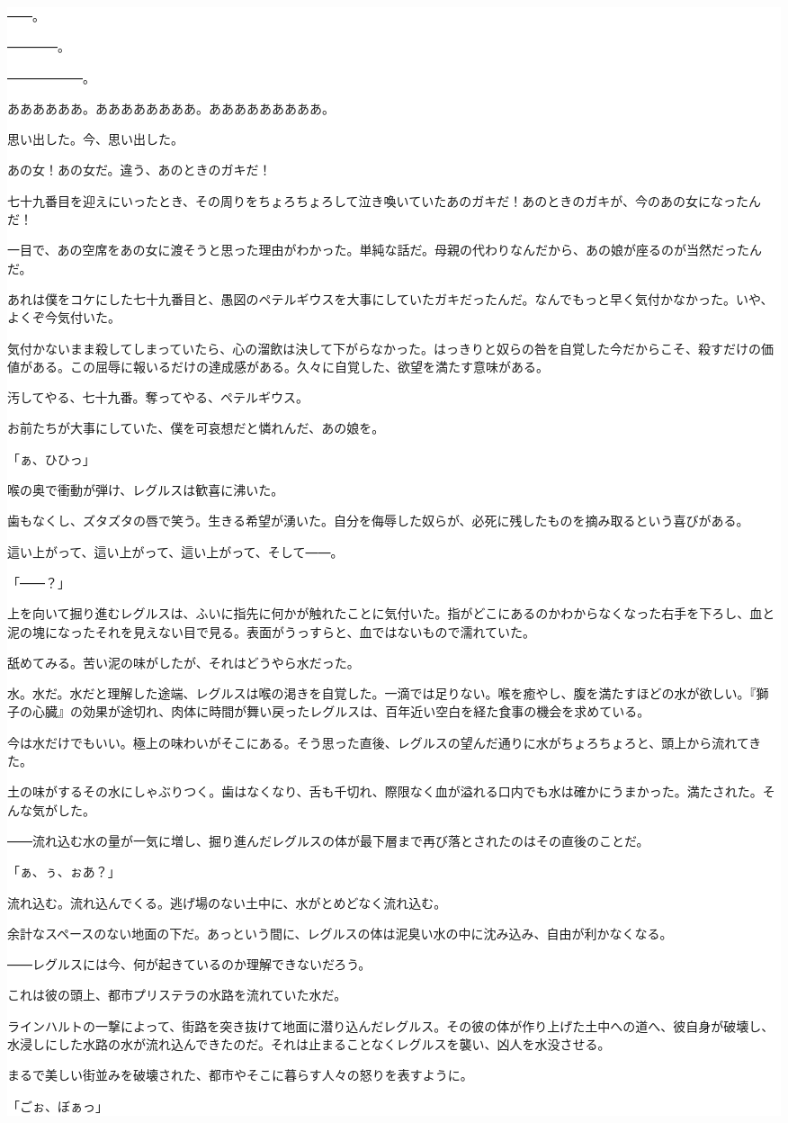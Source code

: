 ――。

――――。

――――――。

ああああああ。ああああああああ。あああああああああ。

思い出した。今、思い出した。

あの女！あの女だ。違う、あのときのガキだ！

七十九番目を迎えにいったとき、その周りをちょろちょろして泣き喚いていたあのガキだ！あのときのガキが、今のあの女になったんだ！

一目で、あの空席をあの女に渡そうと思った理由がわかった。単純な話だ。母親の代わりなんだから、あの娘が座るのが当然だったんだ。

あれは僕をコケにした七十九番目と、愚図のペテルギウスを大事にしていたガキだったんだ。なんでもっと早く気付かなかった。いや、よくぞ今気付いた。

気付かないまま殺してしまっていたら、心の溜飲は決して下がらなかった。はっきりと奴らの咎を自覚した今だからこそ、殺すだけの価値がある。この屈辱に報いるだけの達成感がある。久々に自覚した、欲望を満たす意味がある。

汚してやる、七十九番。奪ってやる、ペテルギウス。

お前たちが大事にしていた、僕を可哀想だと憐れんだ、あの娘を。

「ぁ、ひひっ」

喉の奥で衝動が弾け、レグルスは歓喜に沸いた。

歯もなくし、ズタズタの唇で笑う。生きる希望が湧いた。自分を侮辱した奴らが、必死に残したものを摘み取るという喜びがある。

這い上がって、這い上がって、這い上がって、そして――。

「――？」

上を向いて掘り進むレグルスは、ふいに指先に何かが触れたことに気付いた。指がどこにあるのかわからなくなった右手を下ろし、血と泥の塊になったそれを見えない目で見る。表面がうっすらと、血ではないもので濡れていた。

舐めてみる。苦い泥の味がしたが、それはどうやら水だった。

水。水だ。水だと理解した途端、レグルスは喉の渇きを自覚した。一滴では足りない。喉を癒やし、腹を満たすほどの水が欲しい。『獅子の心臓』の効果が途切れ、肉体に時間が舞い戻ったレグルスは、百年近い空白を経た食事の機会を求めている。

今は水だけでもいい。極上の味わいがそこにある。そう思った直後、レグルスの望んだ通りに水がちょろちょろと、頭上から流れてきた。

土の味がするその水にしゃぶりつく。歯はなくなり、舌も千切れ、際限なく血が溢れる口内でも水は確かにうまかった。満たされた。そんな気がした。

――流れ込む水の量が一気に増し、掘り進んだレグルスの体が最下層まで再び落とされたのはその直後のことだ。

「ぁ、ぅ、ぉあ？」

流れ込む。流れ込んでくる。逃げ場のない土中に、水がとめどなく流れ込む。

余計なスペースのない地面の下だ。あっという間に、レグルスの体は泥臭い水の中に沈み込み、自由が利かなくなる。

――レグルスには今、何が起きているのか理解できないだろう。

これは彼の頭上、都市プリステラの水路を流れていた水だ。

ラインハルトの一撃によって、街路を突き抜けて地面に潜り込んだレグルス。その彼の体が作り上げた土中への道へ、彼自身が破壊し、水浸しにした水路の水が流れ込んできたのだ。それは止まることなくレグルスを襲い、凶人を水没させる。

まるで美しい街並みを破壊された、都市やそこに暮らす人々の怒りを表すように。

「ごぉ、ぼぁっ」
